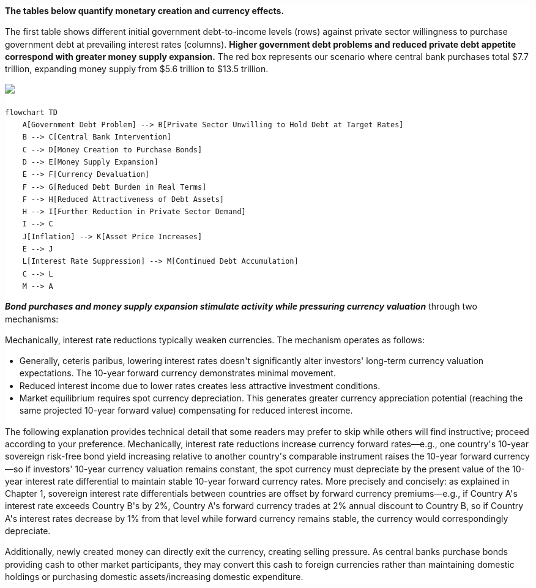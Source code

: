 **The tables below quantify monetary creation and currency effects.**

The first table shows different initial government debt-to-income levels (rows) against private sector willingness to purchase government debt at prevailing interest rates (columns). **Higher government debt problems and reduced private debt appetite correspond with greater money supply expansion.** The red box represents our scenario where central bank purchases total $7.7 trillion, expanding money supply from $5.6 trillion to $13.5 trillion.

![](https://media.licdn.com/dms/image/v2/D4E12AQHUwRs8-PfEDQ/article-inline_image-shrink_1500_2232/article-inline_image-shrink_1500_2232/0/1736546823623?e=1749686400&v=beta&t=tOU6YnR-3iUvsywPnu3SFnPeZVhKMexmVL_4ZNxUvA4)

```mermaid
flowchart TD
    A[Government Debt Problem] --> B[Private Sector Unwilling to Hold Debt at Target Rates]
    B --> C[Central Bank Intervention]
    C --> D[Money Creation to Purchase Bonds]
    D --> E[Money Supply Expansion]
    E --> F[Currency Devaluation]
    F --> G[Reduced Debt Burden in Real Terms]
    F --> H[Reduced Attractiveness of Debt Assets]
    H --> I[Further Reduction in Private Sector Demand]
    I --> C
    J[Inflation] --> K[Asset Price Increases]
    E --> J
    L[Interest Rate Suppression] --> M[Continued Debt Accumulation]
    C --> L
    M --> A
```

_**Bond purchases and money supply expansion stimulate activity while pressuring currency valuation**_ through two mechanisms:

Mechanically, interest rate reductions typically weaken currencies. The mechanism operates as follows:

- Generally, ceteris paribus, lowering interest rates doesn't significantly alter investors' long-term currency valuation expectations. The 10-year forward currency demonstrates minimal movement.
- Reduced interest income due to lower rates creates less attractive investment conditions.
- Market equilibrium requires spot currency depreciation. This generates greater currency appreciation potential (reaching the same projected 10-year forward value) compensating for reduced interest income.

The following explanation provides technical detail that some readers may prefer to skip while others will find instructive; proceed according to your preference. Mechanically, interest rate reductions increase currency forward rates—e.g., one country's 10-year sovereign risk-free bond yield increasing relative to another country's comparable instrument raises the 10-year forward currency—so if investors' 10-year currency valuation remains constant, the spot currency must depreciate by the present value of the 10-year interest rate differential to maintain stable 10-year forward currency rates. More precisely and concisely: as explained in Chapter 1, sovereign interest rate differentials between countries are offset by forward currency premiums—e.g., if Country A's interest rate exceeds Country B's by 2%, Country A's forward currency trades at 2% annual discount to Country B, so if Country A's interest rates decrease by 1% from that level while forward currency remains stable, the currency would correspondingly depreciate.

Additionally, newly created money can directly exit the currency, creating selling pressure. As central banks purchase bonds providing cash to other market participants, they may convert this cash to foreign currencies rather than maintaining domestic holdings or purchasing domestic assets/increasing domestic expenditure.
